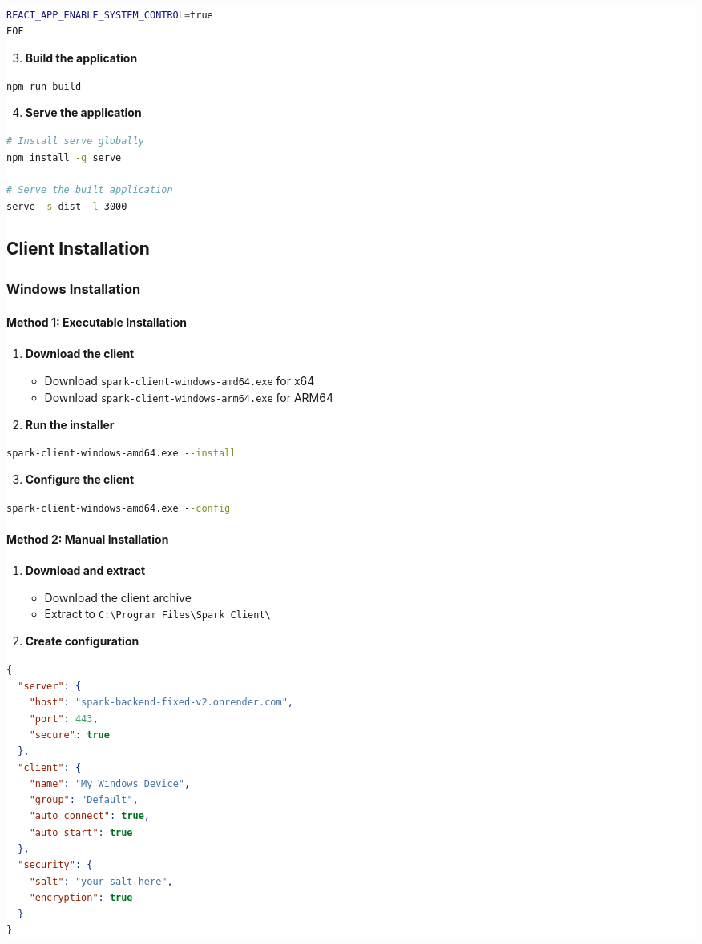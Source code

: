 ```bash
REACT_APP_ENABLE_SYSTEM_CONTROL=true
EOF
```

3. **Build the application**
```bash
npm run build
```

4. **Serve the application**
```bash
# Install serve globally
npm install -g serve

# Serve the built application
serve -s dist -l 3000
```

## Client Installation

### Windows Installation

#### Method 1: Executable Installation
1. **Download the client**
   - Download `spark-client-windows-amd64.exe` for x64
   - Download `spark-client-windows-arm64.exe` for ARM64

2. **Run the installer**
```cmd
spark-client-windows-amd64.exe --install
```

3. **Configure the client**
```cmd
spark-client-windows-amd64.exe --config
```

#### Method 2: Manual Installation
1. **Download and extract**
   - Download the client archive
   - Extract to `C:\Program Files\Spark Client\`

2. **Create configuration**
```json
{
  "server": {
    "host": "spark-backend-fixed-v2.onrender.com",
    "port": 443,
    "secure": true
  },
  "client": {
    "name": "My Windows Device",
    "group": "Default",
    "auto_connect": true,
    "auto_start": true
  },
  "security": {
    "salt": "your-salt-here",
    "encryption": true
  }
}
```
